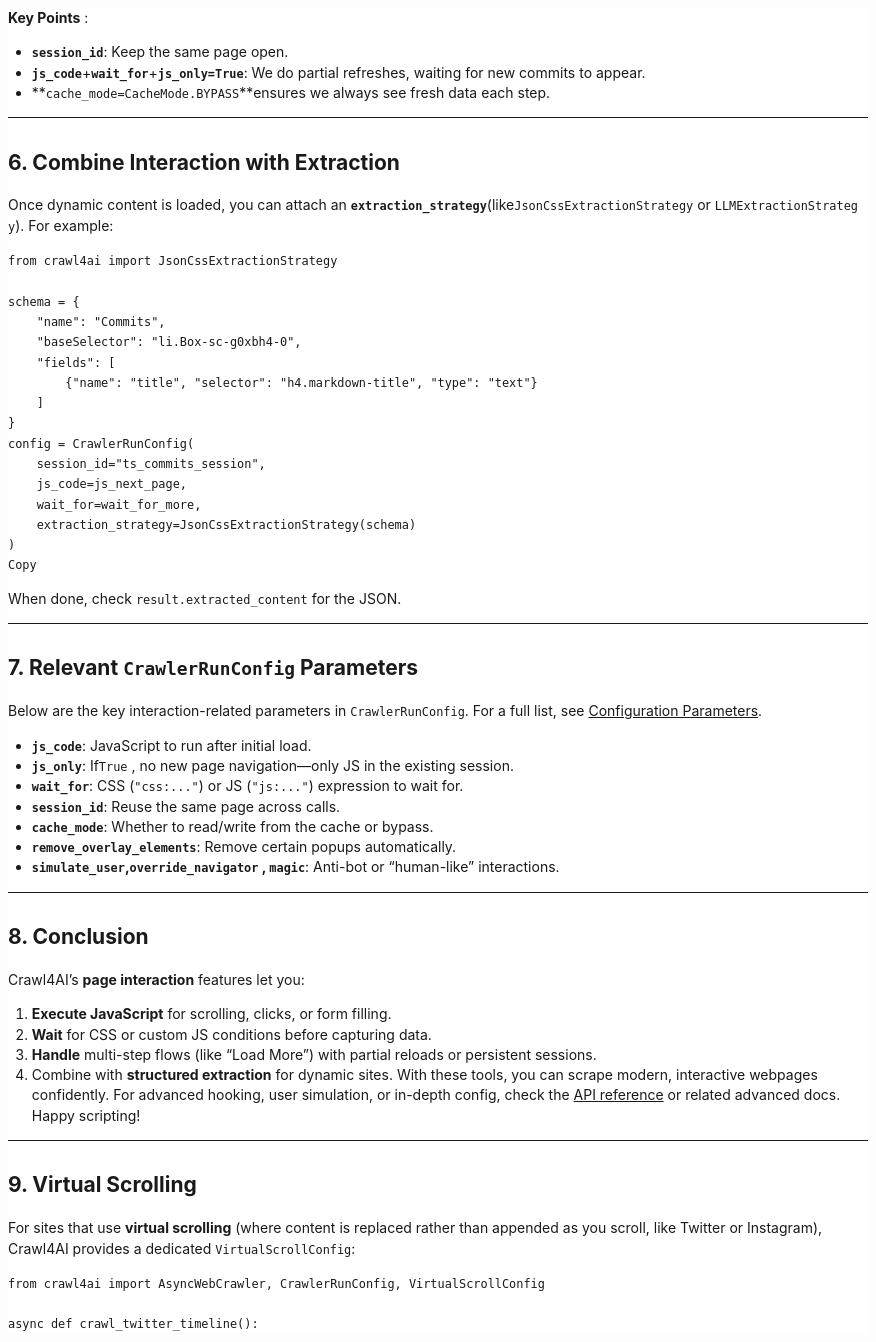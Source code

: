 **Key Points** :
  * **`session_id`**: Keep the same page open.
  * **`js_code`**+**`wait_for`**+**`js_only=True`**: We do partial refreshes, waiting for new commits to appear.
  * **`cache_mode=CacheMode.BYPASS`**ensures we always see fresh data each step.


* * *
## 6. Combine Interaction with Extraction
Once dynamic content is loaded, you can attach an **`extraction_strategy`**(like`JsonCssExtractionStrategy` or `LLMExtractionStrategy`). For example:
```
from crawl4ai import JsonCssExtractionStrategy

schema = {
    "name": "Commits",
    "baseSelector": "li.Box-sc-g0xbh4-0",
    "fields": [
        {"name": "title", "selector": "h4.markdown-title", "type": "text"}
    ]
}
config = CrawlerRunConfig(
    session_id="ts_commits_session",
    js_code=js_next_page,
    wait_for=wait_for_more,
    extraction_strategy=JsonCssExtractionStrategy(schema)
)
Copy
```

When done, check `result.extracted_content` for the JSON.
* * *
## 7. Relevant `CrawlerRunConfig` Parameters
Below are the key interaction-related parameters in `CrawlerRunConfig`. For a full list, see [Configuration Parameters](https://docs.crawl4ai.com/api/parameters/).
  * **`js_code`**: JavaScript to run after initial load.
  * **`js_only`**: If`True` , no new page navigation—only JS in the existing session. 
  * **`wait_for`**: CSS (`"css:..."`) or JS (`"js:..."`) expression to wait for. 
  * **`session_id`**: Reuse the same page across calls.
  * **`cache_mode`**: Whether to read/write from the cache or bypass.
  * **`remove_overlay_elements`**: Remove certain popups automatically.
  * **`simulate_user`,`override_navigator` , `magic`**: Anti-bot or “human-like” interactions.


* * *
## 8. Conclusion
Crawl4AI’s **page interaction** features let you:
1. **Execute JavaScript** for scrolling, clicks, or form filling.  
2. **Wait** for CSS or custom JS conditions before capturing data.  
3. **Handle** multi-step flows (like “Load More”) with partial reloads or persistent sessions.  
4. Combine with **structured extraction** for dynamic sites.
With these tools, you can scrape modern, interactive webpages confidently. For advanced hooking, user simulation, or in-depth config, check the [API reference](https://docs.crawl4ai.com/api/parameters/) or related advanced docs. Happy scripting!
* * *
## 9. Virtual Scrolling
For sites that use **virtual scrolling** (where content is replaced rather than appended as you scroll, like Twitter or Instagram), Crawl4AI provides a dedicated `VirtualScrollConfig`:
```
from crawl4ai import AsyncWebCrawler, CrawlerRunConfig, VirtualScrollConfig

async def crawl_twitter_timeline():
```